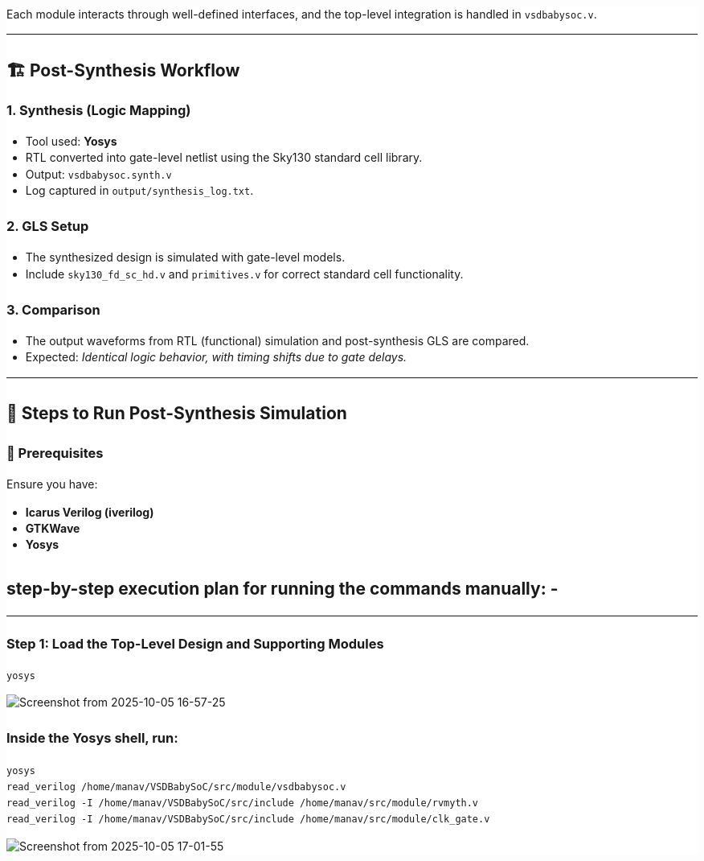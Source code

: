 Each module interacts through well-defined interfaces, and the top-level integration is handled in `vsdbabysoc.v`.

---

## 🏗️ Post-Synthesis Workflow

### 1. **Synthesis (Logic Mapping)**
- Tool used: **Yosys**
- RTL converted into gate-level netlist using the Sky130 standard cell library.
- Output: `vsdbabysoc.synth.v`
- Log captured in `output/synthesis_log.txt`.

### 2. **GLS Setup**
- The synthesized design is simulated with gate-level models.
- Include `sky130_fd_sc_hd.v` and `primitives.v` for correct standard cell functionality.

### 3. **Comparison**
- The output waveforms from RTL (functional) simulation and post-synthesis GLS are compared.
- Expected: *Identical logic behavior, with timing shifts due to gate delays.*

---

## 🧪 Steps to Run Post-Synthesis Simulation

### 🧰 Prerequisites
Ensure you have:
- **Icarus Verilog (iverilog)**
- **GTKWave**
- **Yosys**

## step-by-step execution plan for running the commands manually: -
---
### **Step 1: Load the Top-Level Design and Supporting Modules**
```bash
yosys
```
<img width="1212" height="309" alt="Screenshot from 2025-10-05 16-57-25" src="https://github.com/user-attachments/assets/605e8f7c-f7da-4e10-b4d2-a33a4806b79e" />

### Inside the Yosys shell, run:
```
yosys
read_verilog /home/manav/VSDBabySoC/src/module/vsdbabysoc.v
read_verilog -I /home/manav/VSDBabySoC/src/include /home/manav/src/module/rvmyth.v
read_verilog -I /home/manav/VSDBabySoC/src/include /home/manav/src/module/clk_gate.v

```
<img width="1212" height="309" alt="Screenshot from 2025-10-05 17-01-55" src="https://github.com/user-attachments/assets/28c5b48d-a335-46e2-8b11-21855b2d576c" />

